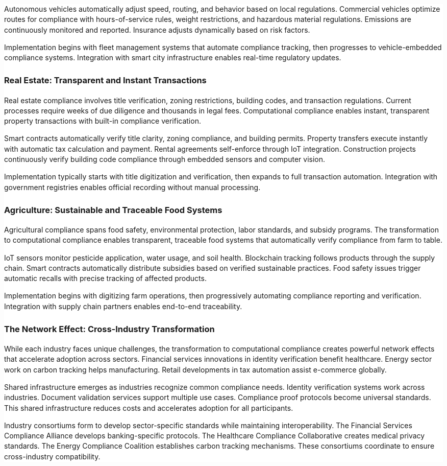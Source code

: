 Autonomous vehicles automatically adjust speed, routing, and behavior based on local regulations. Commercial vehicles optimize routes for compliance with hours-of-service rules, weight restrictions, and hazardous material regulations. Emissions are continuously monitored and reported. Insurance adjusts dynamically based on risk factors.

Implementation begins with fleet management systems that automate compliance tracking, then progresses to vehicle-embedded compliance systems. Integration with smart city infrastructure enables real-time regulatory updates.

### Real Estate: Transparent and Instant Transactions

Real estate compliance involves title verification, zoning restrictions, building codes, and transaction regulations. Current processes require weeks of due diligence and thousands in legal fees. Computational compliance enables instant, transparent property transactions with built-in compliance verification.

Smart contracts automatically verify title clarity, zoning compliance, and building permits. Property transfers execute instantly with automatic tax calculation and payment. Rental agreements self-enforce through IoT integration. Construction projects continuously verify building code compliance through embedded sensors and computer vision.

Implementation typically starts with title digitization and verification, then expands to full transaction automation. Integration with government registries enables official recording without manual processing.

### Agriculture: Sustainable and Traceable Food Systems

Agricultural compliance spans food safety, environmental protection, labor standards, and subsidy programs. The transformation to computational compliance enables transparent, traceable food systems that automatically verify compliance from farm to table.

IoT sensors monitor pesticide application, water usage, and soil health. Blockchain tracking follows products through the supply chain. Smart contracts automatically distribute subsidies based on verified sustainable practices. Food safety issues trigger automatic recalls with precise tracking of affected products.

Implementation begins with digitizing farm operations, then progressively automating compliance reporting and verification. Integration with supply chain partners enables end-to-end traceability.

### The Network Effect: Cross-Industry Transformation

While each industry faces unique challenges, the transformation to computational compliance creates powerful network effects that accelerate adoption across sectors. Financial services innovations in identity verification benefit healthcare. Energy sector work on carbon tracking helps manufacturing. Retail developments in tax automation assist e-commerce globally.

Shared infrastructure emerges as industries recognize common compliance needs. Identity verification systems work across industries. Document validation services support multiple use cases. Compliance proof protocols become universal standards. This shared infrastructure reduces costs and accelerates adoption for all participants.

Industry consortiums form to develop sector-specific standards while maintaining interoperability. The Financial Services Compliance Alliance develops banking-specific protocols. The Healthcare Compliance Collaborative creates medical privacy standards. The Energy Compliance Coalition establishes carbon tracking mechanisms. These consortiums coordinate to ensure cross-industry compatibility.
